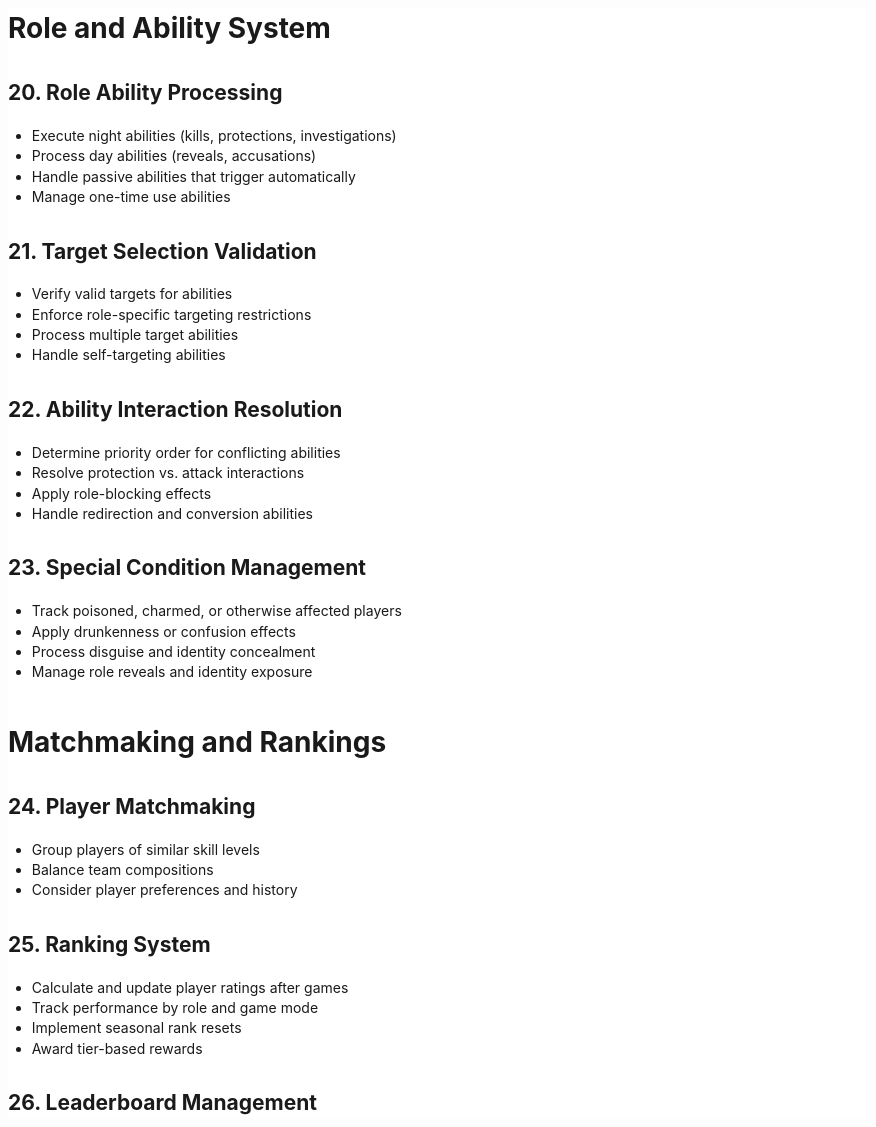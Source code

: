 # Role and Ability System

## 20. Role Ability Processing

- Execute night abilities (kills, protections, investigations)
- Process day abilities (reveals, accusations)
- Handle passive abilities that trigger automatically
- Manage one-time use abilities

## 21. Target Selection Validation

- Verify valid targets for abilities
- Enforce role-specific targeting restrictions
- Process multiple target abilities
- Handle self-targeting abilities

## 22. Ability Interaction Resolution

- Determine priority order for conflicting abilities
- Resolve protection vs. attack interactions
- Apply role-blocking effects
- Handle redirection and conversion abilities

## 23. Special Condition Management

- Track poisoned, charmed, or otherwise affected players
- Apply drunkenness or confusion effects
- Process disguise and identity concealment
- Manage role reveals and identity exposure

# Matchmaking and Rankings

## 24. Player Matchmaking

- Group players of similar skill levels
- Balance team compositions
- Consider player preferences and history

## 25. Ranking System

- Calculate and update player ratings after games
- Track performance by role and game mode
- Implement seasonal rank resets
- Award tier-based rewards

## 26. Leaderboard Management
